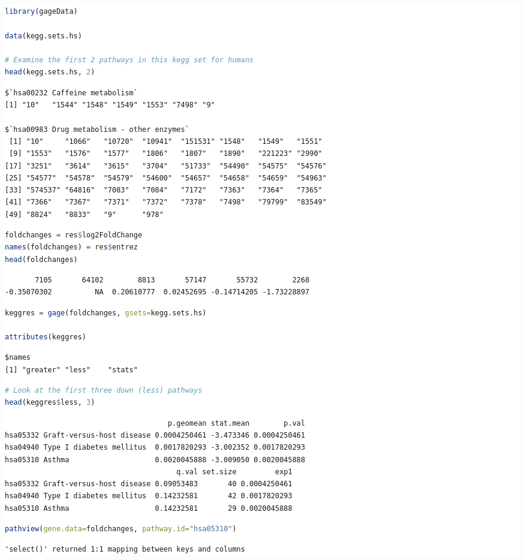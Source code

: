 ``` r
library(gageData)

data(kegg.sets.hs)

# Examine the first 2 pathways in this kegg set for humans
head(kegg.sets.hs, 2)
```

    $`hsa00232 Caffeine metabolism`
    [1] "10"   "1544" "1548" "1549" "1553" "7498" "9"   

    $`hsa00983 Drug metabolism - other enzymes`
     [1] "10"     "1066"   "10720"  "10941"  "151531" "1548"   "1549"   "1551"  
     [9] "1553"   "1576"   "1577"   "1806"   "1807"   "1890"   "221223" "2990"  
    [17] "3251"   "3614"   "3615"   "3704"   "51733"  "54490"  "54575"  "54576" 
    [25] "54577"  "54578"  "54579"  "54600"  "54657"  "54658"  "54659"  "54963" 
    [33] "574537" "64816"  "7083"   "7084"   "7172"   "7363"   "7364"   "7365"  
    [41] "7366"   "7367"   "7371"   "7372"   "7378"   "7498"   "79799"  "83549" 
    [49] "8824"   "8833"   "9"      "978"   

``` r
foldchanges = res$log2FoldChange
names(foldchanges) = res$entrez
head(foldchanges)
```

           7105       64102        8813       57147       55732        2268 
    -0.35070302          NA  0.20610777  0.02452695 -0.14714205 -1.73228897 

``` r
keggres = gage(foldchanges, gsets=kegg.sets.hs)

attributes(keggres)
```

    $names
    [1] "greater" "less"    "stats"  

``` r
# Look at the first three down (less) pathways
head(keggres$less, 3)
```

                                          p.geomean stat.mean        p.val
    hsa05332 Graft-versus-host disease 0.0004250461 -3.473346 0.0004250461
    hsa04940 Type I diabetes mellitus  0.0017820293 -3.002352 0.0017820293
    hsa05310 Asthma                    0.0020045888 -3.009050 0.0020045888
                                            q.val set.size         exp1
    hsa05332 Graft-versus-host disease 0.09053483       40 0.0004250461
    hsa04940 Type I diabetes mellitus  0.14232581       42 0.0017820293
    hsa05310 Asthma                    0.14232581       29 0.0020045888

``` r
pathview(gene.data=foldchanges, pathway.id="hsa05310")
```

    'select()' returned 1:1 mapping between keys and columns
